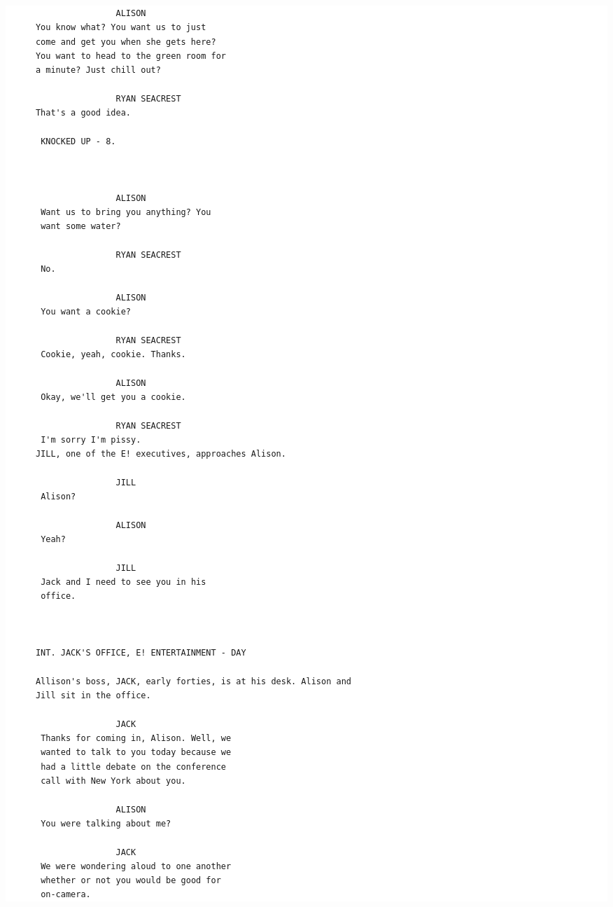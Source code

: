                           ALISON
          You know what? You want us to just
          come and get you when she gets here?
          You want to head to the green room for
          a minute? Just chill out?

                          RYAN SEACREST
          That's a good idea.

           KNOCKED UP - 8.

                         

                          ALISON
           Want us to bring you anything? You
           want some water?

                          RYAN SEACREST
           No.

                          ALISON
           You want a cookie?

                          RYAN SEACREST
           Cookie, yeah, cookie. Thanks.

                          ALISON
           Okay, we'll get you a cookie.

                          RYAN SEACREST
           I'm sorry I'm pissy.
          JILL, one of the E! executives, approaches Alison.

                          JILL
           Alison?

                          ALISON
           Yeah?

                          JILL
           Jack and I need to see you in his
           office.

                         

          INT. JACK'S OFFICE, E! ENTERTAINMENT - DAY

          Allison's boss, JACK, early forties, is at his desk. Alison and
          Jill sit in the office.

                          JACK
           Thanks for coming in, Alison. Well, we
           wanted to talk to you today because we
           had a little debate on the conference
           call with New York about you.

                          ALISON
           You were talking about me?

                          JACK
           We were wondering aloud to one another
           whether or not you would be good for
           on-camera.
